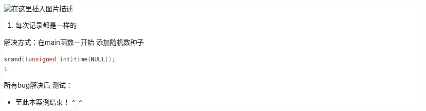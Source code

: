 ![在这里插入图片描述](https://img-blog.csdnimg.cn/2021052716481057.png?x-oss-process=image/watermark,type_ZmFuZ3poZW5naGVpdGk,shadow_10,text_aHR0cHM6Ly9ibG9nLmNzZG4ubmV0L0F1Z2Vuc3Rlcm5fUVhM,size_16,color_FFFFFF,t_70#pic_center)

1. 每次记录都是一样的

解决方式：在main函数一开始 添加随机数种子

```C++
srand((unsigned int)time(NULL));
1
```

所有bug解决后 测试：

- 至此本案例结束！ `^_^`